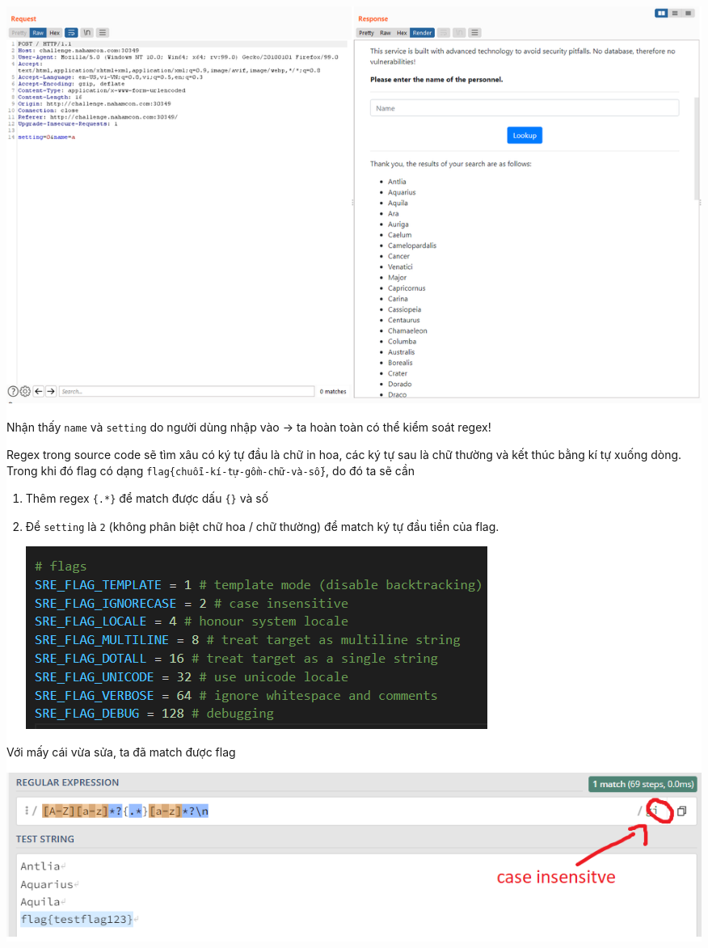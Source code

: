 ![Untitled](writeup_media/Untitled%208.png)

Nhận thấy `name` và `setting` do người dùng nhập vào → ta hoàn toàn có thể kiểm soát regex!

Regex trong source code sẽ tìm xâu có ký tự đầu là chữ in hoa, các ký tự sau là chữ thường và kết thúc bằng kí tự xuống dòng. Trong khi đó flag có dạng `flag{chuỗi-kí-tự-gồm-chữ-và-số}`, do đó ta sẽ cần

1. Thêm regex `{.*}` để match được dấu `{}` và số
2. Để `setting` là `2`  (không phân biệt chữ hoa / chữ thường) để match ký tự đầu tiền của flag.
    
    ![Untitled](writeup_media/Untitled%209.png)
    

Với mấy cái vừa sửa, ta đã match được flag

![Untitled](writeup_media/Untitled%2010.png)

